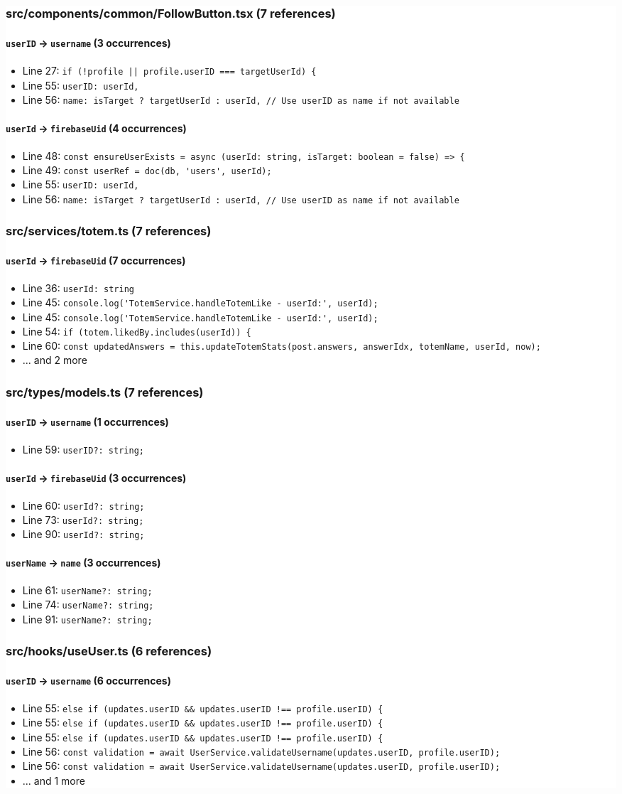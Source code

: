 ### src/components/common/FollowButton.tsx (7 references)

#### `userID` → `username` (3 occurrences)

- Line 27: `if (!profile || profile.userID === targetUserId) {`
- Line 55: `userID: userId,`
- Line 56: `name: isTarget ? targetUserId : userId, // Use userID as name if not available`

#### `userId` → `firebaseUid` (4 occurrences)

- Line 48: `const ensureUserExists = async (userId: string, isTarget: boolean = false) => {`
- Line 49: `const userRef = doc(db, 'users', userId);`
- Line 55: `userID: userId,`
- Line 56: `name: isTarget ? targetUserId : userId, // Use userID as name if not available`

### src/services/totem.ts (7 references)

#### `userId` → `firebaseUid` (7 occurrences)

- Line 36: `userId: string`
- Line 45: `console.log('TotemService.handleTotemLike - userId:', userId);`
- Line 45: `console.log('TotemService.handleTotemLike - userId:', userId);`
- Line 54: `if (totem.likedBy.includes(userId)) {`
- Line 60: `const updatedAnswers = this.updateTotemStats(post.answers, answerIdx, totemName, userId, now);`
- ... and 2 more

### src/types/models.ts (7 references)

#### `userID` → `username` (1 occurrences)

- Line 59: `userID?: string;`

#### `userId` → `firebaseUid` (3 occurrences)

- Line 60: `userId?: string;`
- Line 73: `userId?: string;`
- Line 90: `userId?: string;`

#### `userName` → `name` (3 occurrences)

- Line 61: `userName?: string;`
- Line 74: `userName?: string;`
- Line 91: `userName?: string;`

### src/hooks/useUser.ts (6 references)

#### `userID` → `username` (6 occurrences)

- Line 55: `else if (updates.userID && updates.userID !== profile.userID) {`
- Line 55: `else if (updates.userID && updates.userID !== profile.userID) {`
- Line 55: `else if (updates.userID && updates.userID !== profile.userID) {`
- Line 56: `const validation = await UserService.validateUsername(updates.userID, profile.userID);`
- Line 56: `const validation = await UserService.validateUsername(updates.userID, profile.userID);`
- ... and 1 more

